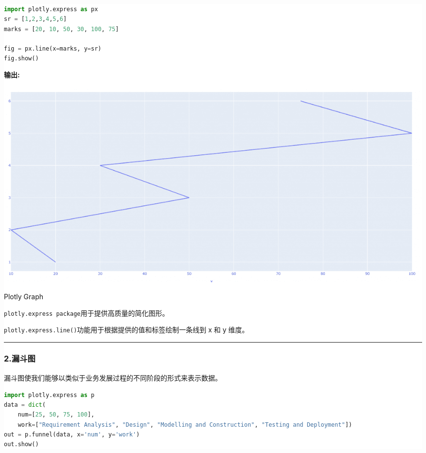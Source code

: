 ```py
import plotly.express as px
sr = [1,2,3,4,5,6]
marks = [20, 10, 50, 30, 100, 75]

fig = px.line(x=marks, y=sr)
fig.show()

```

**输出:**

![Graph Plotly](img/3061b4c8990f401bfcd29bb84d90373a.png)

Plotly Graph

`plotly.express package`用于提供高质量的简化图形。

`plotly.express.line()`功能用于根据提供的值和标签绘制一条线到 x 和 y 维度。

* * *

### 2.漏斗图

漏斗图使我们能够以类似于业务发展过程的不同阶段的形式来表示数据。

```py
import plotly.express as p
data = dict(
    num=[25, 50, 75, 100],
    work=["Requirement Analysis", "Design", "Modelling and Construction", "Testing and Deployment"])
out = p.funnel(data, x='num', y='work')
out.show()

```
